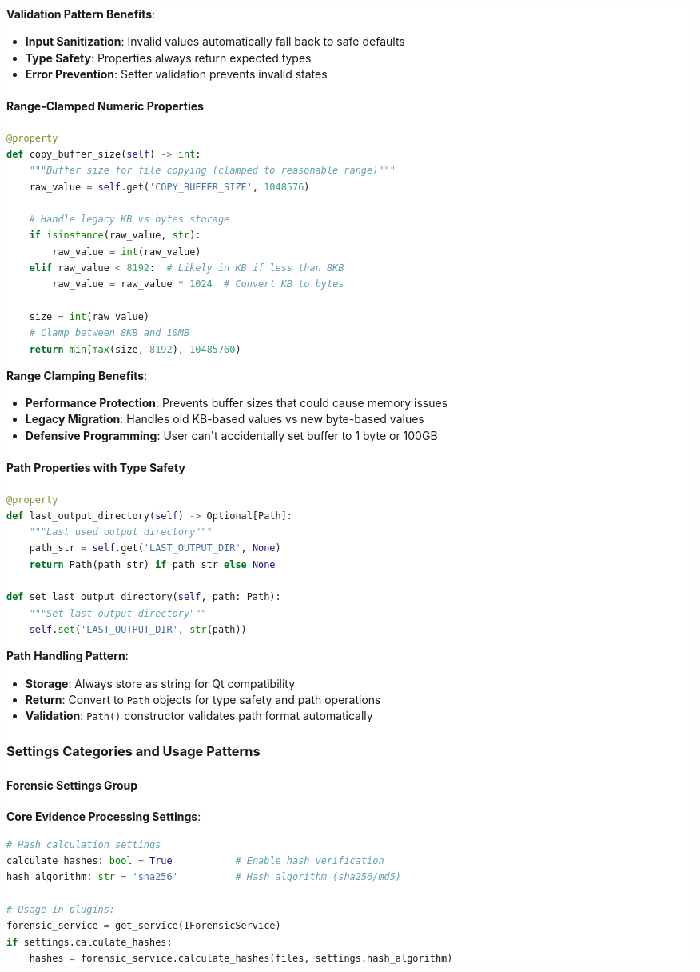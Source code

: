 **Validation Pattern Benefits**:
- **Input Sanitization**: Invalid values automatically fall back to safe defaults
- **Type Safety**: Properties always return expected types
- **Error Prevention**: Setter validation prevents invalid states

#### Range-Clamped Numeric Properties

```python
@property
def copy_buffer_size(self) -> int:
    """Buffer size for file copying (clamped to reasonable range)"""
    raw_value = self.get('COPY_BUFFER_SIZE', 1048576)
    
    # Handle legacy KB vs bytes storage
    if isinstance(raw_value, str):
        raw_value = int(raw_value)
    elif raw_value < 8192:  # Likely in KB if less than 8KB
        raw_value = raw_value * 1024  # Convert KB to bytes
    
    size = int(raw_value)
    # Clamp between 8KB and 10MB
    return min(max(size, 8192), 10485760)
```

**Range Clamping Benefits**:
- **Performance Protection**: Prevents buffer sizes that could cause memory issues
- **Legacy Migration**: Handles old KB-based values vs new byte-based values
- **Defensive Programming**: User can't accidentally set buffer to 1 byte or 100GB

#### Path Properties with Type Safety

```python
@property
def last_output_directory(self) -> Optional[Path]:
    """Last used output directory"""
    path_str = self.get('LAST_OUTPUT_DIR', None)
    return Path(path_str) if path_str else None

def set_last_output_directory(self, path: Path):
    """Set last output directory"""
    self.set('LAST_OUTPUT_DIR', str(path))
```

**Path Handling Pattern**:
- **Storage**: Always store as string for Qt compatibility
- **Return**: Convert to `Path` objects for type safety and path operations
- **Validation**: `Path()` constructor validates path format automatically

### Settings Categories and Usage Patterns

#### Forensic Settings Group

**Core Evidence Processing Settings**:
```python
# Hash calculation settings
calculate_hashes: bool = True           # Enable hash verification
hash_algorithm: str = 'sha256'          # Hash algorithm (sha256/md5)

# Usage in plugins:
forensic_service = get_service(IForensicService)
if settings.calculate_hashes:
    hashes = forensic_service.calculate_hashes(files, settings.hash_algorithm)
```
